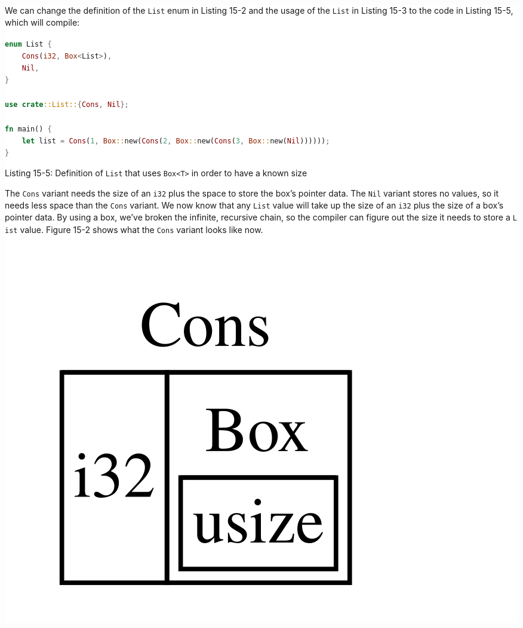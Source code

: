 We can change the definition of the `List` enum in Listing 15-2 and the usage of the `List` in Listing 15-3 to the code in Listing 15-5, which will compile:

```rust
enum List {
    Cons(i32, Box<List>),
    Nil,
}

use crate::List::{Cons, Nil};

fn main() {
    let list = Cons(1, Box::new(Cons(2, Box::new(Cons(3, Box::new(Nil))))));
}
```

Listing 15-5: Definition of `List` that uses `Box<T>` in order to have a known size

The `Cons` variant needs the size of an `i32` plus the space to store the box’s pointer data. The `Nil` variant stores no values, so it needs less space than the `Cons` variant. We now know that any `List` value will take up the size of an `i32` plus the size of a box’s pointer data. By using a box, we’ve broken the infinite, recursive chain, so the compiler can figure out the size it needs to store a `List` value. Figure 15-2 shows what the `Cons` variant looks like now.

![A finite Cons list](img/trpl15-02.svg)
